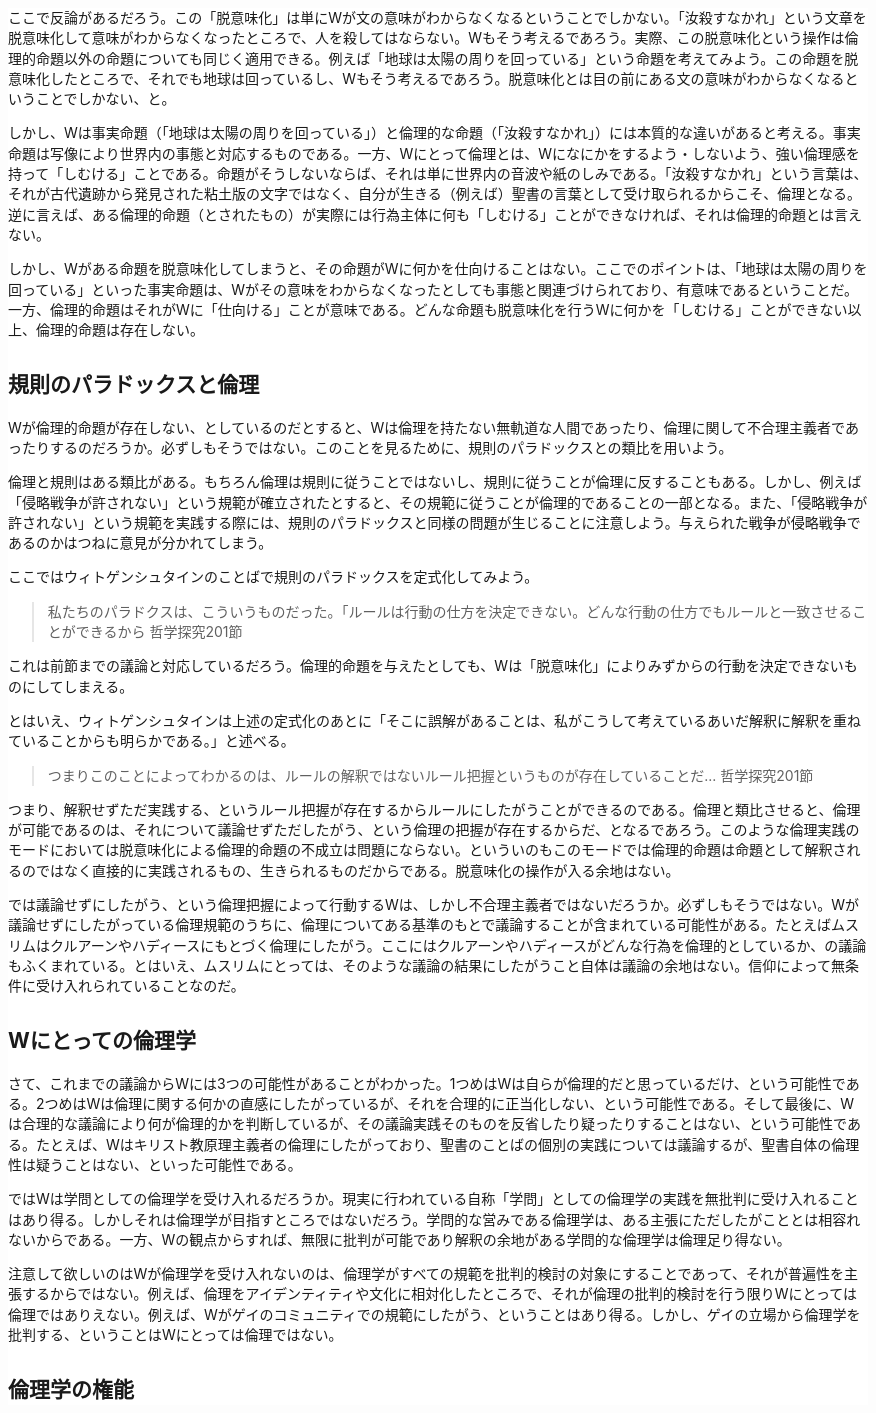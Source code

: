 ここで反論があるだろう。この「脱意味化」は単にWが文の意味がわからなくなるということでしかない。「汝殺すなかれ」という文章を脱意味化して意味がわからなくなったところで、人を殺してはならない。Wもそう考えるであろう。実際、この脱意味化という操作は倫理的命題以外の命題についても同じく適用できる。例えば「地球は太陽の周りを回っている」という命題を考えてみよう。この命題を脱意味化したところで、それでも地球は回っているし、Wもそう考えるであろう。脱意味化とは目の前にある文の意味がわからなくなるということでしかない、と。

しかし、Wは事実命題（「地球は太陽の周りを回っている」）と倫理的な命題（「汝殺すなかれ」）には本質的な違いがあると考える。事実命題は写像により世界内の事態と対応するものである。一方、Wにとって倫理とは、Wになにかをするよう・しないよう、強い倫理感を持って「しむける」ことである。命題がそうしないならば、それは単に世界内の音波や紙のしみである。「汝殺すなかれ」という言葉は、それが古代遺跡から発見された粘土版の文字ではなく、自分が生きる（例えば）聖書の言葉として受け取られるからこそ、倫理となる。逆に言えば、ある倫理的命題（とされたもの）が実際には行為主体に何も「しむける」ことができなければ、それは倫理的命題とは言えない。

しかし、Wがある命題を脱意味化してしまうと、その命題がWに何かを仕向けることはない。ここでのポイントは、「地球は太陽の周りを回っている」といった事実命題は、Wがその意味をわからなくなったとしても事態と関連づけられており、有意味であるということだ。一方、倫理的命題はそれがWに「仕向ける」ことが意味である。どんな命題も脱意味化を行うWに何かを「しむける」ことができない以上、倫理的命題は存在しない。

## 規則のパラドックスと倫理

Wが倫理的命題が存在しない、としているのだとすると、Wは倫理を持たない無軌道な人間であったり、倫理に関して不合理主義者であったりするのだろうか。必ずしもそうではない。このことを見るために、規則のパラドックスとの類比を用いよう。

倫理と規則はある類比がある。もちろん倫理は規則に従うことではないし、規則に従うことが倫理に反することもある。しかし、例えば「侵略戦争が許されない」という規範が確立されたとすると、その規範に従うことが倫理的であることの一部となる。また、「侵略戦争が許されない」という規範を実践する際には、規則のパラドックスと同様の問題が生じることに注意しよう。与えられた戦争が侵略戦争であるのかはつねに意見が分かれてしまう。

ここではウィトゲンシュタインのことばで規則のパラドックスを定式化してみよう。

> 私たちのパラドクスは、こういうものだった。「ルールは行動の仕方を決定できない。どんな行動の仕方でもルールと一致させることができるから
> 哲学探究201節

これは前節までの議論と対応しているだろう。倫理的命題を与えたとしても、Wは「脱意味化」によりみずからの行動を決定できないものにしてしまえる。

とはいえ、ウィトゲンシュタインは上述の定式化のあとに「そこに誤解があることは、私がこうして考えているあいだ解釈に解釈を重ねていることからも明らかである。」と述べる。

> つまりこのことによってわかるのは、ルールの解釈ではないルール把握というものが存在していることだ...
> 哲学探究201節

つまり、解釈せずただ実践する、というルール把握が存在するからルールにしたがうことができるのである。倫理と類比させると、倫理が可能であるのは、それについて議論せずただしたがう、という倫理の把握が存在するからだ、となるであろう。このような倫理実践のモードにおいては脱意味化による倫理的命題の不成立は問題にならない。といういのもこのモードでは倫理的命題は命題として解釈されるのではなく直接的に実践されるもの、生きられるものだからである。脱意味化の操作が入る余地はない。

では議論せずにしたがう、という倫理把握によって行動するWは、しかし不合理主義者ではないだろうか。必ずしもそうではない。Wが議論せずにしたがっている倫理規範のうちに、倫理についてある基準のもとで議論することが含まれている可能性がある。たとえばムスリムはクルアーンやハディースにもとづく倫理にしたがう。ここにはクルアーンやハディースがどんな行為を倫理的としているか、の議論もふくまれている。とはいえ、ムスリムにとっては、そのような議論の結果にしたがうこと自体は議論の余地はない。信仰によって無条件に受け入れられていることなのだ。

## Wにとっての倫理学

さて、これまでの議論からWには3つの可能性があることがわかった。1つめはWは自らが倫理的だと思っているだけ、という可能性である。2つめはWは倫理に関する何かの直感にしたがっているが、それを合理的に正当化しない、という可能性である。そして最後に、Wは合理的な議論により何が倫理的かを判断しているが、その議論実践そのものを反省したり疑ったりすることはない、という可能性である。たとえば、Wはキリスト教原理主義者の倫理にしたがっており、聖書のことばの個別の実践については議論するが、聖書自体の倫理性は疑うことはない、といった可能性である。

ではWは学問としての倫理学を受け入れるだろうか。現実に行われている自称「学問」としての倫理学の実践を無批判に受け入れることはあり得る。しかしそれは倫理学が目指すところではないだろう。学問的な営みである倫理学は、ある主張にただしたがこととは相容れないからである。一方、Wの観点からすれば、無限に批判が可能であり解釈の余地がある学問的な倫理学は倫理足り得ない。

注意して欲しいのはWが倫理学を受け入れないのは、倫理学がすべての規範を批判的検討の対象にすることであって、それが普遍性を主張するからではない。例えば、倫理をアイデンティティや文化に相対化したところで、それが倫理の批判的検討を行う限りWにとっては倫理ではありえない。例えば、Wがゲイのコミュニティでの規範にしたがう、ということはあり得る。しかし、ゲイの立場から倫理学を批判する、ということはWにとっては倫理ではない。

## 倫理学の権能
